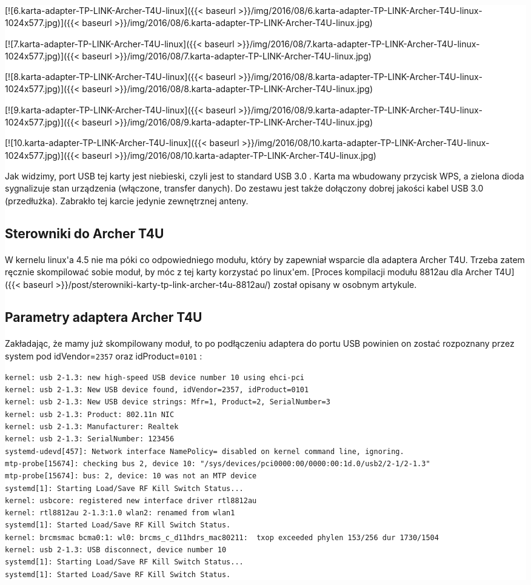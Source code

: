 [![6.karta-adapter-TP-LINK-Archer-T4U-linux]({{< baseurl >}}/img/2016/08/6.karta-adapter-TP-LINK-Archer-T4U-linux-1024x577.jpg)]({{< baseurl >}}/img/2016/08/6.karta-adapter-TP-LINK-Archer-T4U-linux.jpg)

[![7.karta-adapter-TP-LINK-Archer-T4U-linux]({{< baseurl >}}/img/2016/08/7.karta-adapter-TP-LINK-Archer-T4U-linux-1024x577.jpg)]({{< baseurl >}}/img/2016/08/7.karta-adapter-TP-LINK-Archer-T4U-linux.jpg)

[![8.karta-adapter-TP-LINK-Archer-T4U-linux]({{< baseurl >}}/img/2016/08/8.karta-adapter-TP-LINK-Archer-T4U-linux-1024x577.jpg)]({{< baseurl >}}/img/2016/08/8.karta-adapter-TP-LINK-Archer-T4U-linux.jpg)

[![9.karta-adapter-TP-LINK-Archer-T4U-linux]({{< baseurl >}}/img/2016/08/9.karta-adapter-TP-LINK-Archer-T4U-linux-1024x577.jpg)]({{< baseurl >}}/img/2016/08/9.karta-adapter-TP-LINK-Archer-T4U-linux.jpg)

[![10.karta-adapter-TP-LINK-Archer-T4U-linux]({{< baseurl >}}/img/2016/08/10.karta-adapter-TP-LINK-Archer-T4U-linux-1024x577.jpg)]({{< baseurl >}}/img/2016/08/10.karta-adapter-TP-LINK-Archer-T4U-linux.jpg)

Jak widzimy, port USB tej karty jest niebieski, czyli jest to standard USB 3.0 . Karta ma wbudowany
przycisk WPS, a zielona dioda sygnalizuje stan urządzenia (włączone, transfer danych). Do zestawu
jest także dołączony dobrej jakości kabel USB 3.0 (przedłużka). Zabrakło tej karcie jedynie
zewnętrznej anteny.

## Sterowniki do Archer T4U

W kernelu linux'a 4.5 nie ma póki co odpowiedniego modułu, który by zapewniał wsparcie dla adaptera
Archer T4U. Trzeba zatem ręcznie skompilować sobie moduł, by móc z tej karty korzystać po linux'em.
[Proces kompilacji modułu 8812au dla Archer
T4U]({{< baseurl >}}/post/sterowniki-karty-tp-link-archer-t4u-8812au/) został opisany w osobnym
artykule.

## Parametry adaptera Archer T4U

Zakładając, że mamy już skompilowany moduł, to po podłączeniu adaptera do portu USB powinien on
zostać rozpoznany przez system pod idVendor=`2357` oraz idProduct=`0101` :

    kernel: usb 2-1.3: new high-speed USB device number 10 using ehci-pci
    kernel: usb 2-1.3: New USB device found, idVendor=2357, idProduct=0101
    kernel: usb 2-1.3: New USB device strings: Mfr=1, Product=2, SerialNumber=3
    kernel: usb 2-1.3: Product: 802.11n NIC
    kernel: usb 2-1.3: Manufacturer: Realtek
    kernel: usb 2-1.3: SerialNumber: 123456
    systemd-udevd[457]: Network interface NamePolicy= disabled on kernel command line, ignoring.
    mtp-probe[15674]: checking bus 2, device 10: "/sys/devices/pci0000:00/0000:00:1d.0/usb2/2-1/2-1.3"
    mtp-probe[15674]: bus: 2, device: 10 was not an MTP device
    systemd[1]: Starting Load/Save RF Kill Switch Status...
    kernel: usbcore: registered new interface driver rtl8812au
    kernel: rtl8812au 2-1.3:1.0 wlan2: renamed from wlan1
    systemd[1]: Started Load/Save RF Kill Switch Status.
    kernel: brcmsmac bcma0:1: wl0: brcms_c_d11hdrs_mac80211:  txop exceeded phylen 153/256 dur 1730/1504
    kernel: usb 2-1.3: USB disconnect, device number 10
    systemd[1]: Starting Load/Save RF Kill Switch Status...
    systemd[1]: Started Load/Save RF Kill Switch Status.
